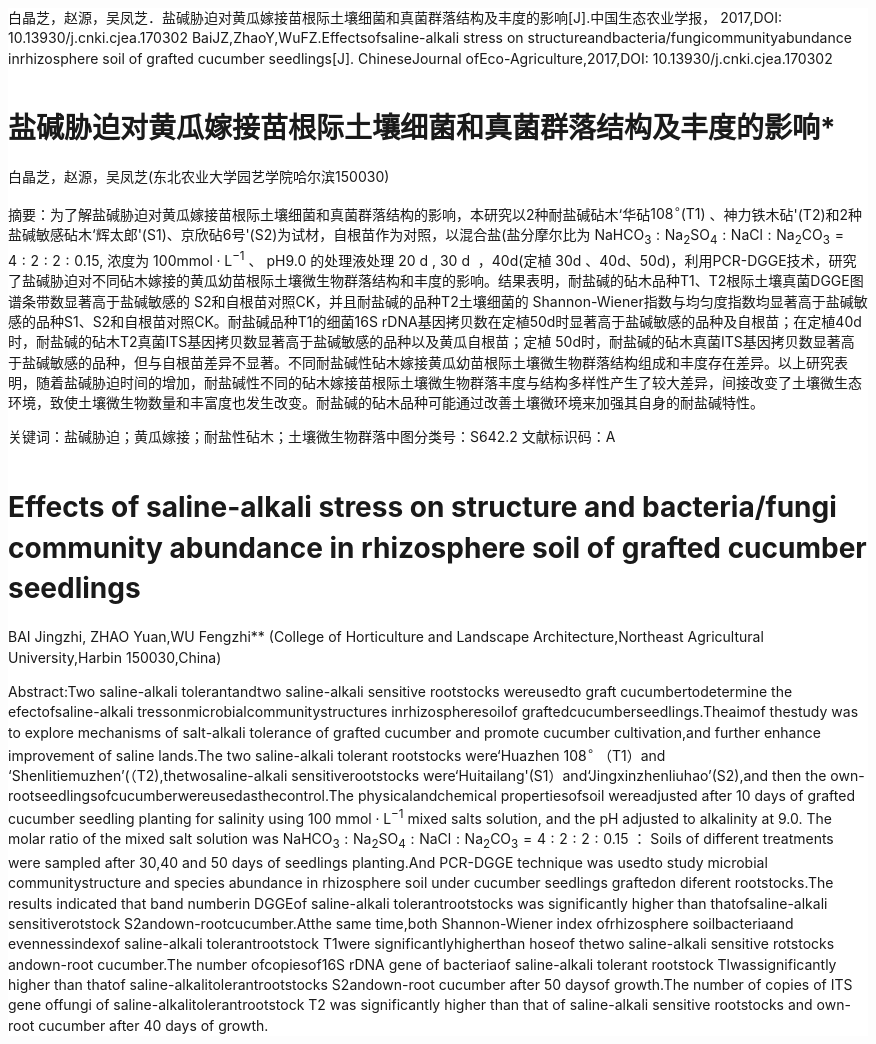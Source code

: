 白晶芝，赵源，吴凤芝．盐碱胁迫对黄瓜嫁接苗根际土壤细菌和真菌群落结构及丰度的影响[J].中国生态农业学报， 2017,DOI: 10.13930/j.cnki.cjea.170302 BaiJZ,ZhaoY,WuFZ.Effectsofsaline-alkali stress on structureandbacteria/fungicommunityabundance inrhizosphere soil of grafted cucumber seedlings[J]. ChineseJournal ofEco-Agriculture,2017,DOI: 10.13930/j.cnki.cjea.170302

# 盐碱胁迫对黄瓜嫁接苗根际土壤细菌和真菌群落结构及丰度的影响\*

白晶芝，赵源，吴凤芝(东北农业大学园艺学院哈尔滨150030)

摘要：为了解盐碱胁迫对黄瓜嫁接苗根际土壤细菌和真菌群落结构的影响，本研究以2种耐盐碱砧木‘华砧$1 0 8 ^ { \circ } ( \mathrm { T 1 } )$ 、神力铁木砧'(T2)和2种盐碱敏感砧木‘辉太郎'(S1)、京欣砧6号'(S2)为试材，自根苗作为对照，以混合盐(盐分摩尔比为 $\mathrm { N a H C O _ { 3 } : N a _ { 2 } S O _ { 4 } : N a C l : N a _ { 2 } C O _ { 3 } = 4 : 2 : 2 : 0 . 1 5 } ,$ 浓度为 $1 0 0 \mathrm { m m o l { \cdot } L ^ { - 1 } }$ 、 $\mathrm { p H } 9 . 0$ 的处理液处理 $2 0 \mathrm { ~ d ~ } , \ 3 0 \mathrm { ~ d ~ }$ ，40d(定植 $3 0 \mathrm { d }$ 、40d、50d)，利用PCR-DGGE技术，研究了盐碱胁迫对不同砧木嫁接的黄瓜幼苗根际土壤微生物群落结构和丰度的影响。结果表明，耐盐碱的砧木品种T1、T2根际土壤真菌DGGE图谱条带数显著高于盐碱敏感的 S2和自根苗对照CK，并且耐盐碱的品种T2土壤细菌的 Shannon-Wiener指数与均匀度指数均显著高于盐碱敏感的品种S1、S2和自根苗对照CK。耐盐碱品种T1的细菌16S rDNA基因拷贝数在定植50d时显著高于盐碱敏感的品种及自根苗；在定植40d时，耐盐碱的砧木T2真菌ITS基因拷贝数显著高于盐碱敏感的品种以及黄瓜自根苗；定植 50d时，耐盐碱的砧木真菌ITS基因拷贝数显著高于盐碱敏感的品种，但与自根苗差异不显著。不同耐盐碱性砧木嫁接黄瓜幼苗根际土壤微生物群落结构组成和丰度存在差异。以上研究表明，随着盐碱胁迫时间的增加，耐盐碱性不同的砧木嫁接苗根际土壤微生物群落丰度与结构多样性产生了较大差异，间接改变了土壤微生态环境，致使土壤微生物数量和丰富度也发生改变。耐盐碱的砧木品种可能通过改善土壤微环境来加强其自身的耐盐碱特性。

关键词：盐碱胁迫；黄瓜嫁接；耐盐性砧木；土壤微生物群落中图分类号：S642.2 文献标识码：A

# Effects of saline-alkali stress on structure and bacteria/fungi community abundance in rhizosphere soil of grafted cucumber seedlings

BAI Jingzhi, ZHAO Yuan,WU Fengzhi\*\* (College of Horticulture and Landscape Architecture,Northeast Agricultural University,Harbin 150030,China)

Abstract:Two saline-alkali tolerantandtwo saline-alkali sensitive rootstocks wereusedto graft cucumbertodetermine the efectofsaline-alkali tressonmicrobialcommunitystructures inrhizospheresoilof graftedcucumberseedlings.Theaimof thestudy was to explore mechanisms of salt-alkali tolerance of grafted cucumber and promote cucumber cultivation,and further enhance improvement of saline lands.The two saline-alkali tolerant rootstocks were‘Huazhen $1 0 8 ^ { \circ }$ （T1）and ‘Shenlitiemuzhen’(（T2),thetwosaline-alkali sensitiverootstocks were‘Huitailang'(S1）and‘Jingxinzhenliuhao’(S2),and then the own-rootseedlingsofcucumberwereusedasthecontrol.The physicalandchemical propertiesofsoil wereadjusted after 10 days of grafted cucumber seedling planting for salinity using $1 0 0 \ \mathrm { m m o l { \cdot } L ^ { - 1 } }$ mixed salts solution, and the pH adjusted to alkalinity at 9.0. The molar ratio of the mixed salt solution was $\mathrm { N a H C O _ { 3 } : N a _ { 2 } S O _ { 4 } : N a C l : N a _ { 2 } C O _ { 3 } = 4 : 2 : 2 : 0 . 1 5 }$ ： Soils of different treatments were sampled after 30,40 and 50 days of seedlings planting.And PCR-DGGE technique was usedto study microbial communitystructure and species abundance in rhizosphere soil under cucumber seedlings graftedon diferent rootstocks.The results indicated that band numberin DGGEof saline-alkali tolerantrootstocks was significantly higher than thatofsaline-alkali sensitiverotstock S2andown-rootcucumber.Atthe same time,both Shannon-Wiener index ofrhizosphere soilbacteriaand evennessindexof saline-alkali tolerantrootstock T1were significantlyhigherthan hoseof thetwo saline-alkali sensitive rotstocks andown-root cucumber.The number ofcopiesof16S rDNA gene of bacteriaof saline-alkali tolerant rootstock Tlwassignificantly higher than thatof saline-alkalitolerantrootstocks S2andown-root cucumber after 50 daysof growth.The number of copies of ITS gene offungi of saline-alkalitolerantrootstock T2 was significantly higher than that of saline-alkali sensitive rootstocks and own-root cucumber after 40 days of growth.
